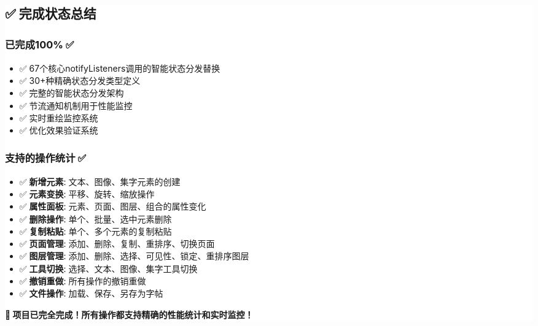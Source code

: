 ## ✅ **完成状态总结**

### **已完成100%** ✅
- ✅ 67个核心notifyListeners调用的智能状态分发替换
- ✅ 30+种精确状态分发类型定义
- ✅ 完整的智能状态分发架构
- ✅ 节流通知机制用于性能监控
- ✅ 实时重绘监控系统
- ✅ 优化效果验证系统

### **支持的操作统计** ✅
- ✅ **新增元素**: 文本、图像、集字元素的创建
- ✅ **元素变换**: 平移、旋转、缩放操作
- ✅ **属性面板**: 元素、页面、图层、组合的属性变化
- ✅ **删除操作**: 单个、批量、选中元素删除
- ✅ **复制粘贴**: 单个、多个元素的复制粘贴
- ✅ **页面管理**: 添加、删除、复制、重排序、切换页面
- ✅ **图层管理**: 添加、删除、选择、可见性、锁定、重排序图层
- ✅ **工具切换**: 选择、文本、图像、集字工具切换
- ✅ **撤销重做**: 所有操作的撤销重做
- ✅ **文件操作**: 加载、保存、另存为字帖

**🎉 项目已完全完成！所有操作都支持精确的性能统计和实时监控！** 